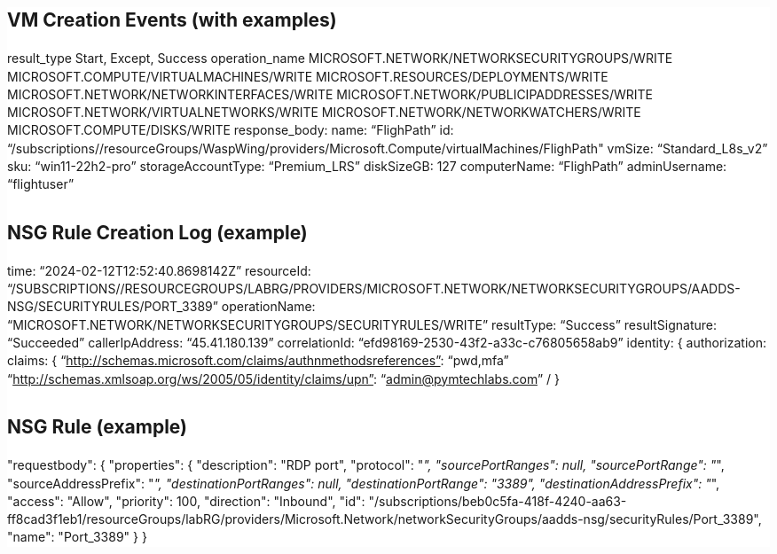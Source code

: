 ## VM Creation Events (with examples)
result_type
	Start, Except, Success
operation_name
	MICROSOFT.NETWORK/NETWORKSECURITYGROUPS/WRITE
	MICROSOFT.COMPUTE/VIRTUALMACHINES/WRITE
	MICROSOFT.RESOURCES/DEPLOYMENTS/WRITE
	MICROSOFT.NETWORK/NETWORKINTERFACES/WRITE
	MICROSOFT.NETWORK/PUBLICIPADDRESSES/WRITE
	MICROSOFT.NETWORK/VIRTUALNETWORKS/WRITE
	MICROSOFT.NETWORK/NETWORKWATCHERS/WRITE
	MICROSOFT.COMPUTE/DISKS/WRITE
response_body:
	name: “FlighPath”
	id: “/subscriptions//resourceGroups/WaspWing/providers/Microsoft.Compute/virtualMachines/FlighPath"
	vmSize: “Standard_L8s_v2”
	sku: “win11-22h2-pro”
	storageAccountType: “Premium_LRS”
	diskSizeGB: 127
	computerName: “FlighPath”
	adminUsername: “flightuser”

## NSG Rule Creation Log (example)
time: “2024-02-12T12:52:40.8698142Z”
resourceId: “/SUBSCRIPTIONS//RESOURCEGROUPS/LABRG/PROVIDERS/MICROSOFT.NETWORK/NETWORKSECURITYGROUPS/AADDS-NSG/SECURITYRULES/PORT_3389”
operationName: “MICROSOFT.NETWORK/NETWORKSECURITYGROUPS/SECURITYRULES/WRITE”
resultType: “Success”
resultSignature: “Succeeded”
callerIpAddress: “45.41.180.139”
correlationId: “efd98169-2530-43f2-a33c-c76805658ab9”
identity: {
	authorization: 
	claims: {
	“http://schemas.microsoft.com/claims/authnmethodsreferences”: “pwd,mfa”
	“http://schemas.xmlsoap.org/ws/2005/05/identity/claims/upn”: “admin@pymtechlabs.com”
	/<many additional fields not shown/>
}

## NSG Rule (example)
"requestbody": {
    "properties": {
        "description": "RDP port",
        "protocol": "*",
        "sourcePortRanges": null,
        "sourcePortRange": "*",
        "sourceAddressPrefix": "*",
        "destinationPortRanges": null,
        "destinationPortRange": "3389",
        "destinationAddressPrefix": "*",
        "access": "Allow",
        "priority": 100,
        "direction": "Inbound",
        "id": "/subscriptions/beb0c5fa-418f-4240-aa63-ff8cad3f1eb1/resourceGroups/labRG/providers/Microsoft.Network/networkSecurityGroups/aadds-nsg/securityRules/Port_3389",
        "name": "Port_3389"
    }
}
